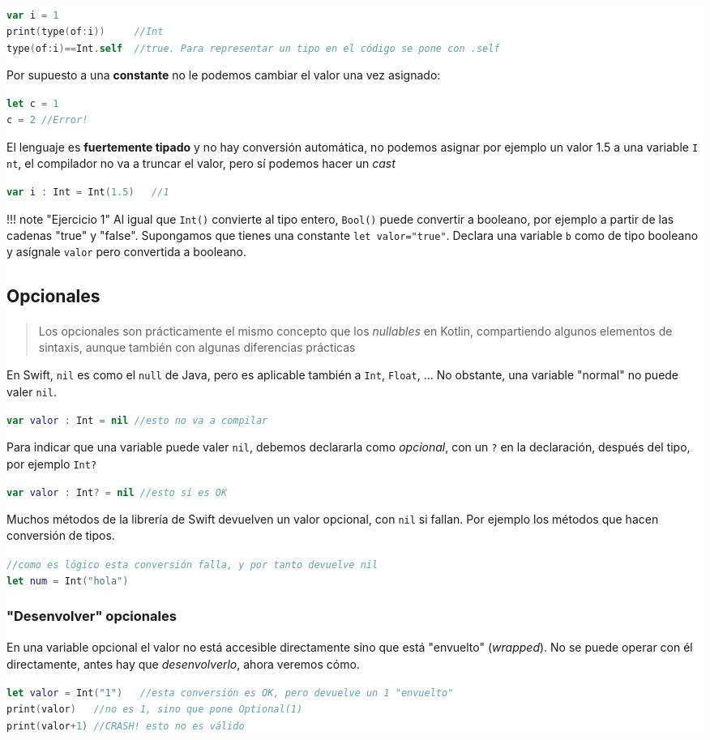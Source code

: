 ```swift
var i = 1
print(type(of:i))     //Int
type(of:i)==Int.self  //true. Para representar un tipo en el código se pone con .self
```

Por supuesto a una **constante** no le podemos cambiar el valor una vez asignado:

```swift
let c = 1
c = 2 //Error!
```

El lenguaje es **fuertemente tipado** y no hay conversión automática, no podemos asignar por ejemplo un valor 1.5 a una variable `Int`, el compilador no va a truncar el valor, pero sí podemos hacer un *cast*

```swift
var i : Int = Int(1.5)   //1
```

!!! note "Ejercicio 1"
    Al igual que `Int()` convierte al tipo entero, `Bool()` puede convertir a booleano, por ejemplo a partir de las cadenas "true" y "false". Supongamos que tienes una constante `let valor="true"`. Declara una variable `b` como de tipo booleano y asígnale `valor` pero convertida a booleano. 

## Opcionales

> Los opcionales son prácticamente el mismo concepto que los *nullables* en Kotlin, compartiendo algunos elementos de sintaxis, aunque también con algunas diferencias prácticas

En Swift, `nil` es como el `null` de Java, pero es aplicable también a `Int`, `Float`, ... No obstante, una variable "normal" no puede valer `nil`. 

```swift
var valor : Int = nil //esto no va a compilar
```

Para indicar que una variable puede valer `nil`, debemos declararla como *opcional*, con un `?` en la declaración, después del tipo, por ejemplo `Int?`

```swift
var valor : Int? = nil //esto sí es OK
```

Muchos métodos de la librería de Swift devuelven un valor opcional, con `nil` si fallan. Por ejemplo los métodos que hacen conversión de tipos. 

```swift
//como es lógico esta conversión falla, y por tanto devuelve nil
let num = Int("hola")
```

### "Desenvolver" opcionales

En una variable opcional el valor no está accesible directamente sino que está "envuelto" (*wrapped*). No se puede operar con él directamente, antes hay que *desenvolverlo*, ahora veremos cómo.

```swift
let valor = Int("1")   //esta conversión es OK, pero devuelve un 1 "envuelto"
print(valor)   //no es 1, sino que pone Optional(1)
print(valor+1) //CRASH! esto no es válido
```
